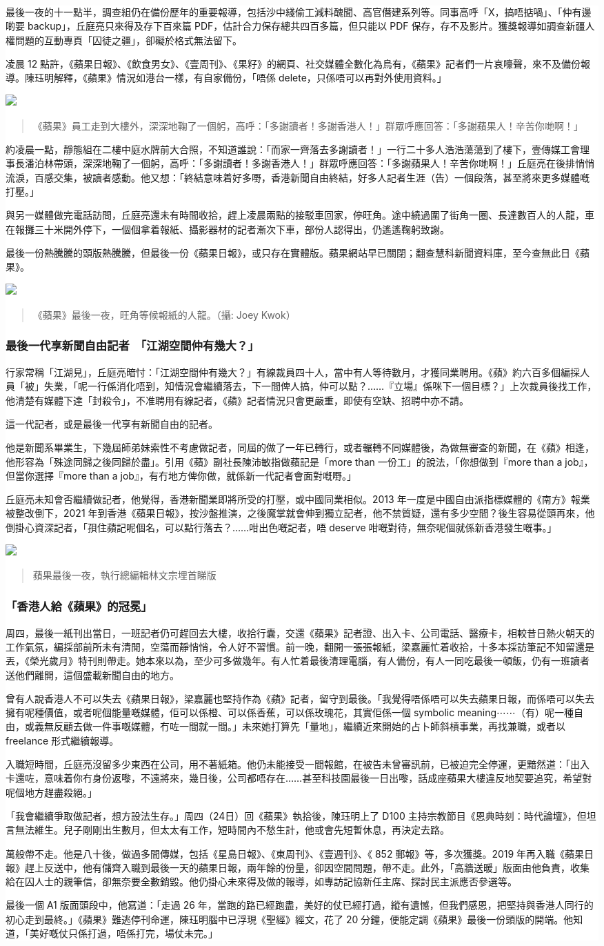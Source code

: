 最後一夜的十一點半，調查組仍在備份歷年的重要報導，包括沙中綫偷工減料醜聞、高官僭建系列等。同事高呼「X，搞唔掂喎」、「仲有邊啲要 backup」，丘庭亮只來得及存下百來篇 PDF，估計合力保存總共四百多篇，但只能以 PDF 保存，存不及影片。獲獎報導如調查新疆人權問題的互動專頁「囚徒之疆」，卻礙於格式無法留下。

凌晨 12 點許，《蘋果日報》、《飲食男女》、《壹周刊》、《果籽》的網頁、社交媒體全數化為烏有，《蘋果》記者們一片哀嚎聲，來不及備份報導。陳珏明解釋，《蘋果》情況如港台一樣，有自家備份，「唔係 delete，只係唔可以再對外使用資料。」

![](http://web.archive.org/web/2020im_/https://assets.thestandnews.com/media/photos/200241985_10158972188561519_1055967330276985159_n_b8wWo.jpg)
> 《蘋果》員工走到大樓外，深深地鞠了一個躬，高呼：「多謝讀者！多謝香港人！」群眾呼應回答：「多謝蘋果人！辛苦你哋啊！」

約凌晨一點，靜態組在二樓中庭水牌前大合照，不知道誰說：「而家一齊落去多謝讀者！」一行二十多人浩浩蕩蕩到了樓下，壹傳媒工會理事長潘泊林帶頭，深深地鞠了一個躬，高呼：「多謝讀者！多謝香港人！」群眾呼應回答：「多謝蘋果人！辛苦你哋啊！」丘庭亮在後排悄悄流淚，百感交集，被讀者感動。他又想：「終結意味着好多嘢，香港新聞自由終結，好多人記者生涯（告）一個段落，甚至將來更多媒體嘅打壓。」

與另一媒體做完電話訪問，丘庭亮還未有時間收拾，趕上凌晨兩點的接駁車回家，停旺角。途中繞過圍了街角一圈、長達數百人的人龍，車在報攤三十米開外停下，一個個拿着報紙、攝影器材的記者漸次下車，部份人認得出，仍遙遙鞠躬致謝。

最後一份熱騰騰的頭版熱騰騰，但最後一份《蘋果日報》，或只存在實體版。蘋果網站早已關閉；翻查慧科新聞資料庫，至今查無此日《蘋果》。

![](http://web.archive.org/web/2020im_/https://assets.thestandnews.com/media/photos/201768364_183230370479208_4314604993205273356_n_QfOuu.jpg)
> 《蘋果》最後一夜，旺角等候報紙的人龍。（攝: Joey Kwok）

### **最後一代享新聞自由記者  「江湖空間仲有幾大？」**

行家常稱「江湖見」，丘庭亮暗忖：「江湖空間仲有幾大？」有線裁員四十人，當中有人等待數月，才獲同業聘用。《蘋》約六百多個編採人員「被」失業，「呢一行係消化唔到，知情況會繼續落去，下一間俾人搞，仲可以點？……『立場』係咪下一個目標？」上次裁員後找工作，他清楚有媒體下達「封殺令」，不准聘用有線記者，《蘋》記者情況只會更嚴重，即使有空缺、招聘中亦不請。

這一代記者，或是最後一代享有新聞自由的記者。

他是新聞系畢業生，下幾屆師弟妹索性不考慮做記者，同屆的做了一年已轉行，或者輾轉不同媒體後，為做無審查的新聞，在《蘋》相逢，他形容為「殊途同歸之後同歸於盡」。引用《蘋》副社長陳沛敏指做蘋記是「more than 一份工」的說法，「你想做到『more than a job』，但當你選擇『more than a job』，有冇地方俾你做，就係新一代記者會面對嘅嘢。」

丘庭亮未知會否繼續做記者，他覺得，香港新聞業即將所受的打壓，或中國同業相似。2013 年一度是中國自由派指標媒體的《南方》報業被整改倒下，2021 年到香港《蘋果日報》，按沙盤推演，之後魔掌就會伸到獨立記者，他不禁質疑，還有多少空間？後生容易從頭再來，他倒掛心資深記者，「孭住蘋記呢個名，可以點行落去？……咁出色嘅記者，唔 deserve 咁嘅對待，無奈呢個就係新香港發生嘅事。」

![](http://web.archive.org/web/2020im_/https://assets.thestandnews.com/media/photos/198661014_10223443449428544_7011232594987377790_n_tXKb0.jpg)
> 蘋果最後一夜，執行總編輯林文宗埋首睇版

### **「香港人給《蘋果》的冠冕」** 

周四，最後一紙刊出當日，一班記者仍可趕回去大樓，收拾行囊，交還《蘋果》記者證、出入卡、公司電話、醫療卡，相較昔日熱火朝天的工作氣氛，編採部前所未有清閒，空蕩而靜悄悄，令人好不習慣。前一晚，翻開一張張報紙，梁嘉麗忙着收拾，十多本採訪筆記不知留還是丟，《榮光歲月》特刊則帶走。她本來以為，至少可多做幾年。有人忙着最後清理電腦，有人備份，有人一同吃最後一頓飯，仍有一班讀者送他們離開，這個盛載新聞自由的地方。

曾有人說香港人不可以失去《蘋果日報》，梁嘉麗也堅持作為《蘋》記者，留守到最後。「我覺得唔係唔可以失去蘋果日報，而係唔可以失去擁有呢種價值，或者呢個能量嘅媒體，佢可以係橙、可以係香蕉，可以係玫瑰花，其實佢係一個 symbolic meaning⋯⋯（有）呢一種自由，或義無反顧去做一件事嘅媒體，冇咗一間就一間。」未來她打算先「量地」，繼續近來開始的占卜師斜槓事業，再找兼職，或者以 freelance 形式繼續報導。

入職短時間，丘庭亮沒留多少東西在公司，用不著紙箱。他仍未能接受一間報館，在被告未曾審訊前，已被迫完全停運，更黯然道：「出入卡還咗，意味着你冇身份返嚟，不遠將來，幾日後，公司都唔存在……甚至科技園最後一日出嚟，話成座蘋果大樓違反地契要追究，希望對呢個地方趕盡殺絕。」

「我會繼續爭取做記者，想方設法生存。」周四（24日）回《蘋果》執拾後，陳珏明上了 D100 主持宗教節目《恩典時刻：時代論壇》，但坦言無法維生。兒子剛剛出生數月，但太太有工作，短時間內不愁生計，他或會先短暫休息，再決定去路。

萬般帶不走。他是八十後，做過多間傳媒，包括《星島日報》、《東周刊》、《壹週刊》、《 852 郵報》等，多次獲獎。2019 年再入職《蘋果日報》趕上反送中，他有儲齊入職到最後一天的蘋果日報，兩年餘的份量，卻因空間問題，帶不走。此外，「高牆送暖」版面由他負責，收集給在囚人士的親筆信，卻無奈要全數銷毀。他仍掛心未來得及做的報導，如專訪記協新任主席、探討民主派應否參選等。

最後一個 A1 版面頭段中，他寫道：「走過 26 年，當跑的路已經跑盡，美好的仗已經打過，縱有遺憾，但我們感恩，把堅持與香港人同行的初心走到最終。」《蘋果》難逃停刊命運，陳珏明腦中已浮現《聖經》經文，花了 20 分鐘，便能定調《蘋果》最後一份頭版的開端。他知道，「美好嘅仗只係打過，唔係打完，場仗未完。」
